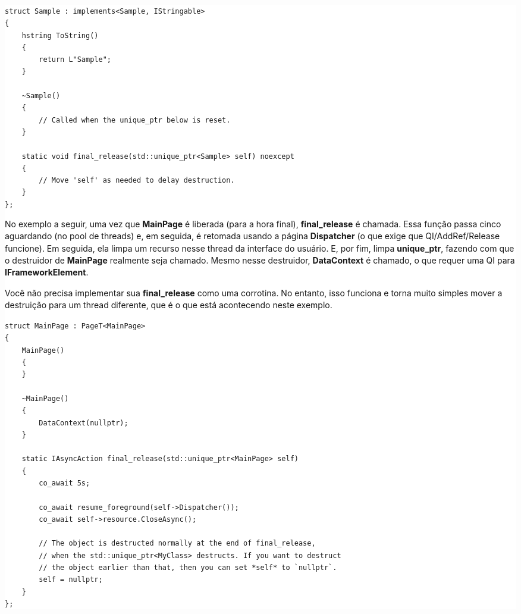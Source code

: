 ```cppwinrt
struct Sample : implements<Sample, IStringable>
{
    hstring ToString()
    {
        return L"Sample";
    }

    ~Sample()
    {
        // Called when the unique_ptr below is reset.
    }

    static void final_release(std::unique_ptr<Sample> self) noexcept
    {
        // Move 'self' as needed to delay destruction.
    }
};
```

No exemplo a seguir, uma vez que **MainPage** é liberada (para a hora final), **final_release** é chamada. Essa função passa cinco aguardando (no pool de threads) e, em seguida, é retomada usando a página **Dispatcher** (o que exige que QI/AddRef/Release funcione). Em seguida, ela limpa um recurso nesse thread da interface do usuário. E, por fim, limpa **unique_ptr**, fazendo com que o destruidor de **MainPage** realmente seja chamado. Mesmo nesse destruidor, **DataContext** é chamado, o que requer uma QI para **IFrameworkElement**.

Você não precisa implementar sua **final_release** como uma corrotina. No entanto, isso funciona e torna muito simples mover a destruição para um thread diferente, que é o que está acontecendo neste exemplo.

```cppwinrt
struct MainPage : PageT<MainPage>
{
    MainPage()
    {
    }

    ~MainPage()
    {
        DataContext(nullptr);
    }

    static IAsyncAction final_release(std::unique_ptr<MainPage> self)
    {
        co_await 5s;

        co_await resume_foreground(self->Dispatcher());
        co_await self->resource.CloseAsync();

        // The object is destructed normally at the end of final_release,
        // when the std::unique_ptr<MyClass> destructs. If you want to destruct
        // the object earlier than that, then you can set *self* to `nullptr`.
        self = nullptr;
    }
};
```
